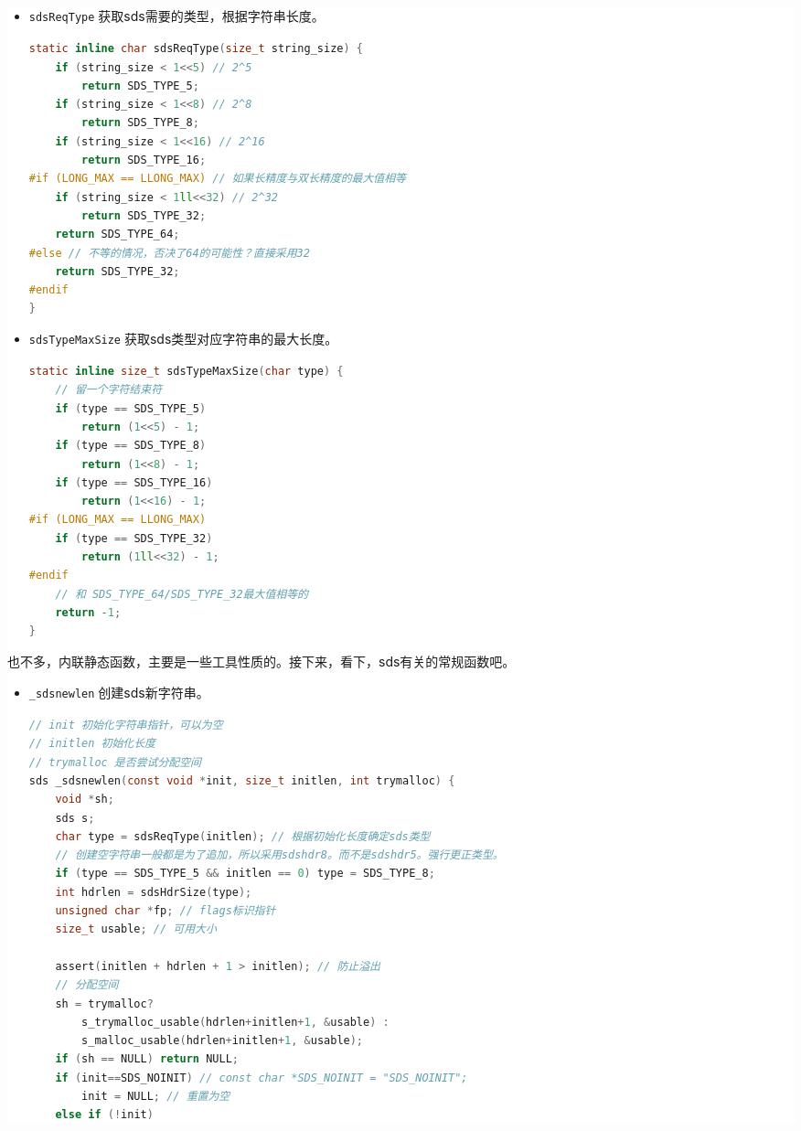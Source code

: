 * `sdsReqType` 获取sds需要的类型，根据字符串长度。

  ```c
  static inline char sdsReqType(size_t string_size) {
      if (string_size < 1<<5) // 2^5
          return SDS_TYPE_5;
      if (string_size < 1<<8) // 2^8
          return SDS_TYPE_8;
      if (string_size < 1<<16) // 2^16
          return SDS_TYPE_16;
  #if (LONG_MAX == LLONG_MAX) // 如果长精度与双长精度的最大值相等
      if (string_size < 1ll<<32) // 2^32
          return SDS_TYPE_32;
      return SDS_TYPE_64;
  #else // 不等的情况，否决了64的可能性？直接采用32
      return SDS_TYPE_32;
  #endif
  }
  ```

* `sdsTypeMaxSize` 获取sds类型对应字符串的最大长度。

  ```c
  static inline size_t sdsTypeMaxSize(char type) {
      // 留一个字符结束符
      if (type == SDS_TYPE_5)
          return (1<<5) - 1;
      if (type == SDS_TYPE_8)
          return (1<<8) - 1;
      if (type == SDS_TYPE_16)
          return (1<<16) - 1;
  #if (LONG_MAX == LLONG_MAX)
      if (type == SDS_TYPE_32)
          return (1ll<<32) - 1;
  #endif
      // 和 SDS_TYPE_64/SDS_TYPE_32最大值相等的
      return -1;
  }
  ```


也不多，内联静态函数，主要是一些工具性质的。接下来，看下，sds有关的常规函数吧。

* `_sdsnewlen` 创建sds新字符串。

  ```c
  // init 初始化字符串指针，可以为空
  // initlen 初始化长度
  // trymalloc 是否尝试分配空间
  sds _sdsnewlen(const void *init, size_t initlen, int trymalloc) {
      void *sh;
      sds s;
      char type = sdsReqType(initlen); // 根据初始化长度确定sds类型
      // 创建空字符串一般都是为了追加，所以采用sdshdr8。而不是sdshdr5。强行更正类型。
      if (type == SDS_TYPE_5 && initlen == 0) type = SDS_TYPE_8;
      int hdrlen = sdsHdrSize(type);
      unsigned char *fp; // flags标识指针
      size_t usable; // 可用大小
  
      assert(initlen + hdrlen + 1 > initlen); // 防止溢出
      // 分配空间
      sh = trymalloc?
          s_trymalloc_usable(hdrlen+initlen+1, &usable) :
          s_malloc_usable(hdrlen+initlen+1, &usable);
      if (sh == NULL) return NULL;
      if (init==SDS_NOINIT) // const char *SDS_NOINIT = "SDS_NOINIT";
          init = NULL; // 重置为空
      else if (!init)
  ```